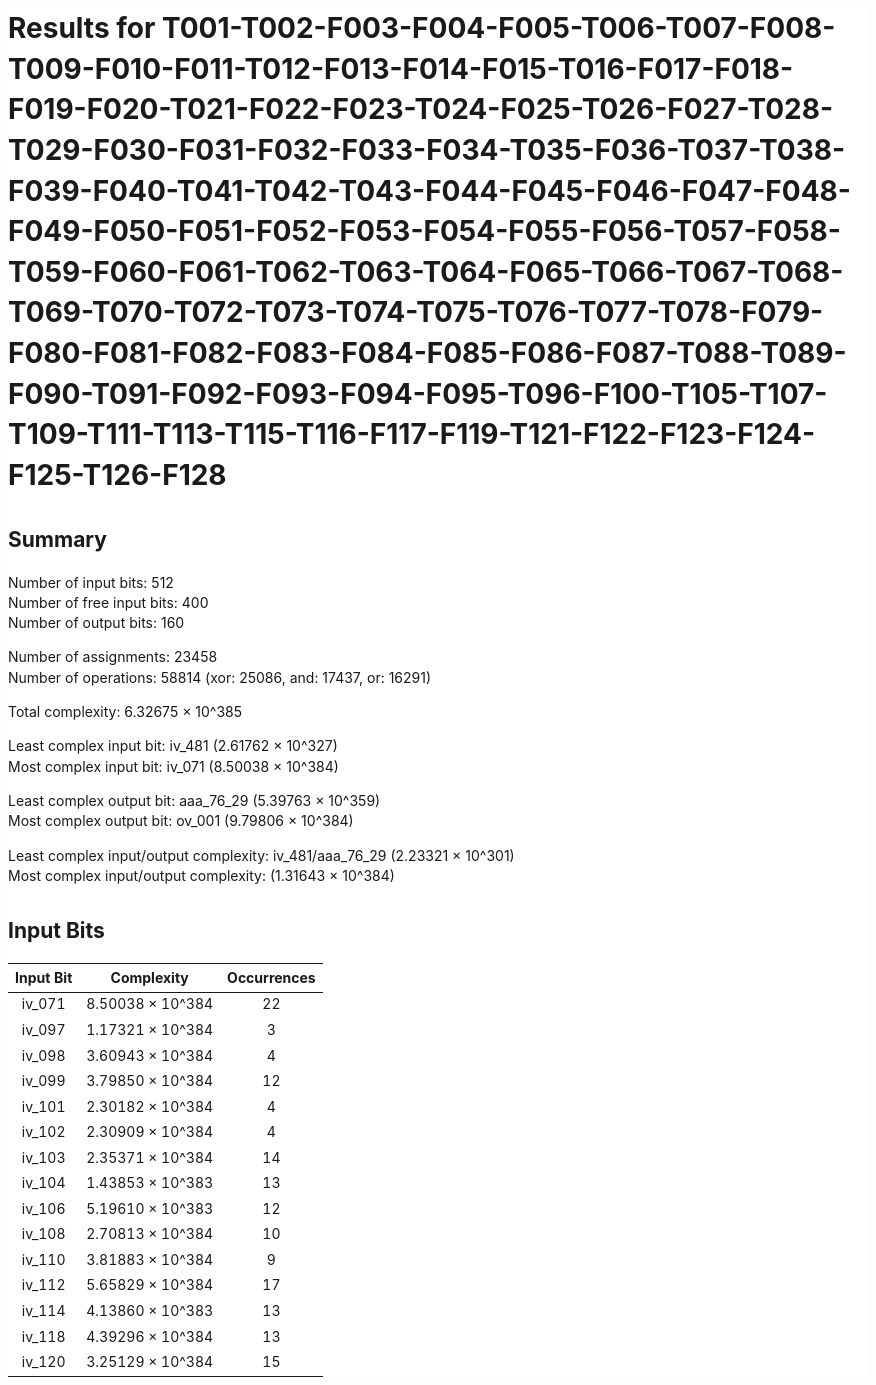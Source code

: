 # Results for T001-T002-F003-F004-F005-T006-T007-F008-T009-F010-F011-T012-F013-F014-F015-T016-F017-F018-F019-F020-T021-F022-F023-T024-F025-T026-F027-T028-T029-F030-F031-F032-F033-F034-T035-F036-T037-T038-F039-F040-T041-T042-T043-F044-F045-F046-F047-F048-F049-F050-F051-F052-F053-F054-F055-F056-T057-F058-T059-F060-F061-T062-T063-T064-F065-T066-T067-T068-T069-T070-T072-T073-T074-T075-T076-T077-T078-F079-F080-F081-F082-F083-F084-F085-F086-F087-T088-T089-F090-T091-F092-F093-F094-F095-T096-F100-T105-T107-T109-T111-T113-T115-T116-F117-F119-T121-F122-F123-F124-F125-T126-F128

## Summary

Number of input bits: 512  
Number of free input bits: 400  
Number of output bits: 160

Number of assignments: 23458  
Number of operations: 58814
(xor: 25086,
and: 17437,
or: 16291)

Total complexity: 6.32675 × 10^385

Least complex input bit: iv_481 (2.61762 × 10^327)  
Most complex input bit: iv_071 (8.50038 × 10^384)

Least complex output bit: aaa_76_29 (5.39763 × 10^359)  
Most complex output bit: ov_001 (9.79806 × 10^384)

Least complex input/output complexity: iv_481/aaa_76_29 (2.23321 × 10^301)  
Most complex input/output complexity:  (1.31643 × 10^384)

## Input Bits

| Input Bit | Complexity | Occurrences |
|:---------:|:----------:|:-----------:|
| iv_071 | 8.50038 × 10^384 | 22 |
| iv_097 | 1.17321 × 10^384 | 3 |
| iv_098 | 3.60943 × 10^384 | 4 |
| iv_099 | 3.79850 × 10^384 | 12 |
| iv_101 | 2.30182 × 10^384 | 4 |
| iv_102 | 2.30909 × 10^384 | 4 |
| iv_103 | 2.35371 × 10^384 | 14 |
| iv_104 | 1.43853 × 10^383 | 13 |
| iv_106 | 5.19610 × 10^383 | 12 |
| iv_108 | 2.70813 × 10^384 | 10 |
| iv_110 | 3.81883 × 10^384 | 9 |
| iv_112 | 5.65829 × 10^384 | 17 |
| iv_114 | 4.13860 × 10^383 | 13 |
| iv_118 | 4.39296 × 10^384 | 13 |
| iv_120 | 3.25129 × 10^384 | 15 |